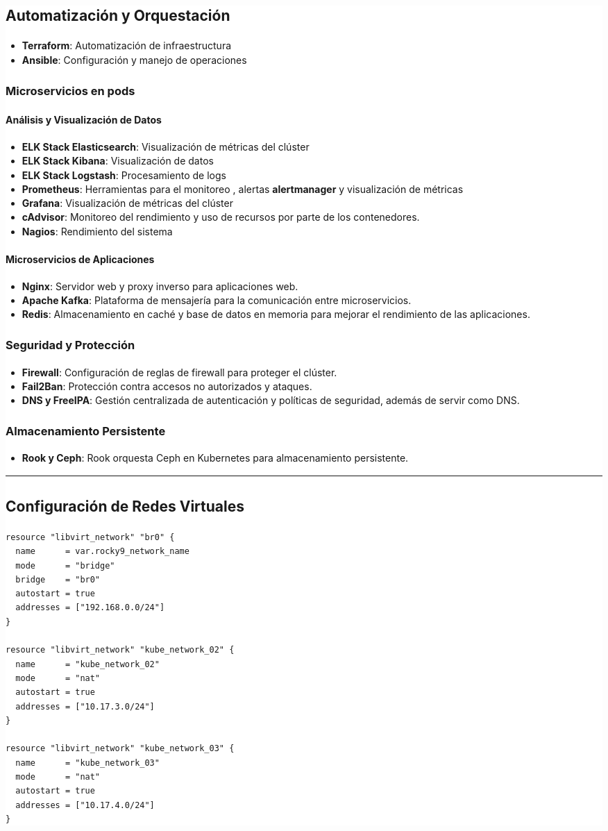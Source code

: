 
## Automatización y Orquestación

- **Terraform**: Automatización de infraestructura
- **Ansible**: Configuración y manejo de operaciones

### Microservicios en pods

#### Análisis y Visualización de Datos

- **ELK Stack Elasticsearch**: Visualización de métricas del clúster
- **ELK Stack Kibana**: Visualización de datos
- **ELK Stack Logstash**: Procesamiento de logs
- **Prometheus**: Herramientas para el monitoreo , alertas **alertmanager** y visualización de métricas
- **Grafana**: Visualización de métricas del clúster
- **cAdvisor**: Monitoreo del rendimiento y uso de recursos por parte de los contenedores.
- **Nagios**: Rendimiento del sistema

#### Microservicios de Aplicaciones

- **Nginx**: Servidor web y proxy inverso para aplicaciones web.
- **Apache Kafka**: Plataforma de mensajería para la comunicación entre microservicios.
- **Redis**: Almacenamiento en caché y base de datos en memoria para mejorar el rendimiento de las aplicaciones.

### Seguridad y Protección

- **Firewall**: Configuración de reglas de firewall para proteger el clúster.
- **Fail2Ban**: Protección contra accesos no autorizados y ataques.
- **DNS y FreeIPA**: Gestión centralizada de autenticación y políticas de seguridad, además de servir como DNS.

### Almacenamiento Persistente

- **Rook y Ceph**: Rook orquesta Ceph en Kubernetes para almacenamiento persistente.

---

## Configuración de Redes Virtuales

```hcl
resource "libvirt_network" "br0" {
  name      = var.rocky9_network_name
  mode      = "bridge"
  bridge    = "br0"
  autostart = true
  addresses = ["192.168.0.0/24"]
}

resource "libvirt_network" "kube_network_02" {
  name      = "kube_network_02"
  mode      = "nat"
  autostart = true
  addresses = ["10.17.3.0/24"]
}

resource "libvirt_network" "kube_network_03" {
  name      = "kube_network_03"
  mode      = "nat"
  autostart = true
  addresses = ["10.17.4.0/24"]
}
```
